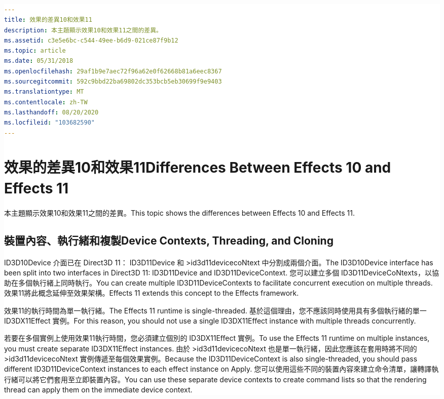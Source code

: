 ```yaml
---
title: 效果的差異10和效果11
description: 本主題顯示效果10和效果11之間的差異。
ms.assetid: c3e5e6bc-c544-49ee-b6d9-021ce87f9b12
ms.topic: article
ms.date: 05/31/2018
ms.openlocfilehash: 29af1b9e7aec72f96a62e0f62668b81a6eec8367
ms.sourcegitcommit: 592c9bbd22ba69802dc353bcb5eb30699f9e9403
ms.translationtype: MT
ms.contentlocale: zh-TW
ms.lasthandoff: 08/20/2020
ms.locfileid: "103682590"
---
```

# <a name="differences-between-effects-10-and-effects-11"></a><span data-ttu-id="6ce40-103">效果的差異10和效果11</span><span class="sxs-lookup"><span data-stu-id="6ce40-103">Differences Between Effects 10 and Effects 11</span></span>

<span data-ttu-id="6ce40-104">本主題顯示效果10和效果11之間的差異。</span><span class="sxs-lookup"><span data-stu-id="6ce40-104">This topic shows the differences between Effects 10 and Effects 11.</span></span>

## <a name="device-contexts-threading-and-cloning"></a><span data-ttu-id="6ce40-105">裝置內容、執行緒和複製</span><span class="sxs-lookup"><span data-stu-id="6ce40-105">Device Contexts, Threading, and Cloning</span></span>

<span data-ttu-id="6ce40-106">ID3D10Device 介面已在 Direct3D 11： ID3D11Device 和 >id3d11devicecoNtext 中分割成兩個介面。</span><span class="sxs-lookup"><span data-stu-id="6ce40-106">The ID3D10Device interface has been split into two interfaces in Direct3D 11: ID3D11Device and ID3D11DeviceContext.</span></span> <span data-ttu-id="6ce40-107">您可以建立多個 ID3D11DeviceCoNtexts，以協助在多個執行緒上同時執行。</span><span class="sxs-lookup"><span data-stu-id="6ce40-107">You can create multiple ID3D11DeviceContexts to facilitate concurrent execution on multiple threads.</span></span> <span data-ttu-id="6ce40-108">效果11將此概念延伸至效果架構。</span><span class="sxs-lookup"><span data-stu-id="6ce40-108">Effects 11 extends this concept to the Effects framework.</span></span>

<span data-ttu-id="6ce40-109">效果11的執行時間為單一執行緒。</span><span class="sxs-lookup"><span data-stu-id="6ce40-109">The Effects 11 runtime is single-threaded.</span></span> <span data-ttu-id="6ce40-110">基於這個理由，您不應該同時使用具有多個執行緒的單一 ID3DX11Effect 實例。</span><span class="sxs-lookup"><span data-stu-id="6ce40-110">For this reason, you should not use a single ID3DX11Effect instance with multiple threads concurrently.</span></span>

<span data-ttu-id="6ce40-111">若要在多個實例上使用效果11執行時間，您必須建立個別的 ID3DX11Effect 實例。</span><span class="sxs-lookup"><span data-stu-id="6ce40-111">To use the Effects 11 runtime on multiple instances, you must create separate ID3DX11Effect instances.</span></span> <span data-ttu-id="6ce40-112">由於 >id3d11devicecoNtext 也是單一執行緒，因此您應該在套用時將不同的 >id3d11devicecoNtext 實例傳遞至每個效果實例。</span><span class="sxs-lookup"><span data-stu-id="6ce40-112">Because the ID3D11DeviceContext is also single-threaded, you should pass different ID3D11DeviceContext instances to each effect instance on Apply.</span></span> <span data-ttu-id="6ce40-113">您可以使用這些不同的裝置內容來建立命令清單，讓轉譯執行緒可以將它們套用至立即裝置內容。</span><span class="sxs-lookup"><span data-stu-id="6ce40-113">You can use these separate device contexts to create command lists so that the rendering thread can apply them on the immediate device context.</span></span>
